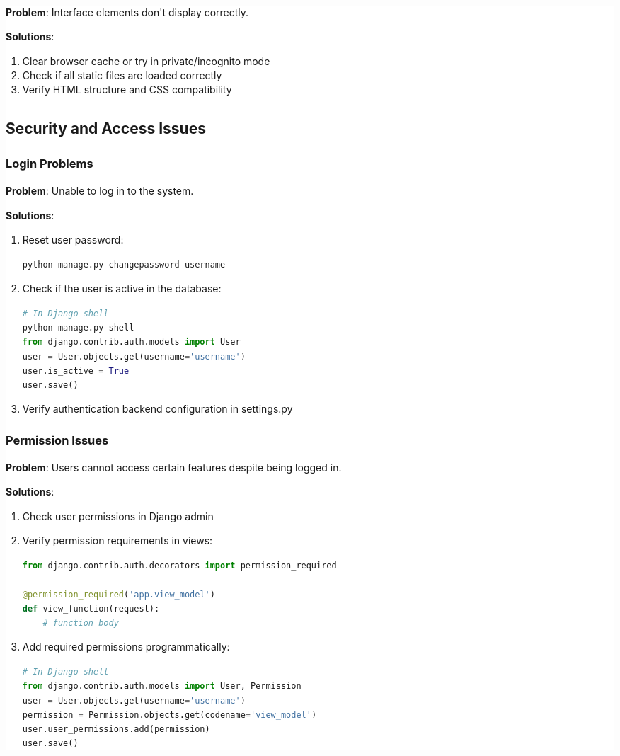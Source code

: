 **Problem**: Interface elements don't display correctly.

**Solutions**:

1. Clear browser cache or try in private/incognito mode
2. Check if all static files are loaded correctly
3. Verify HTML structure and CSS compatibility

## Security and Access Issues

### Login Problems

**Problem**: Unable to log in to the system.

**Solutions**:

1. Reset user password:
   ```bash
   python manage.py changepassword username
   ```

2. Check if the user is active in the database:
   ```python
   # In Django shell
   python manage.py shell
   from django.contrib.auth.models import User
   user = User.objects.get(username='username')
   user.is_active = True
   user.save()
   ```

3. Verify authentication backend configuration in settings.py

### Permission Issues

**Problem**: Users cannot access certain features despite being logged in.

**Solutions**:

1. Check user permissions in Django admin
2. Verify permission requirements in views:
   ```python
   from django.contrib.auth.decorators import permission_required
   
   @permission_required('app.view_model')
   def view_function(request):
       # function body
   ```

3. Add required permissions programmatically:
   ```python
   # In Django shell
   from django.contrib.auth.models import User, Permission
   user = User.objects.get(username='username')
   permission = Permission.objects.get(codename='view_model')
   user.user_permissions.add(permission)
   user.save()
   ```
